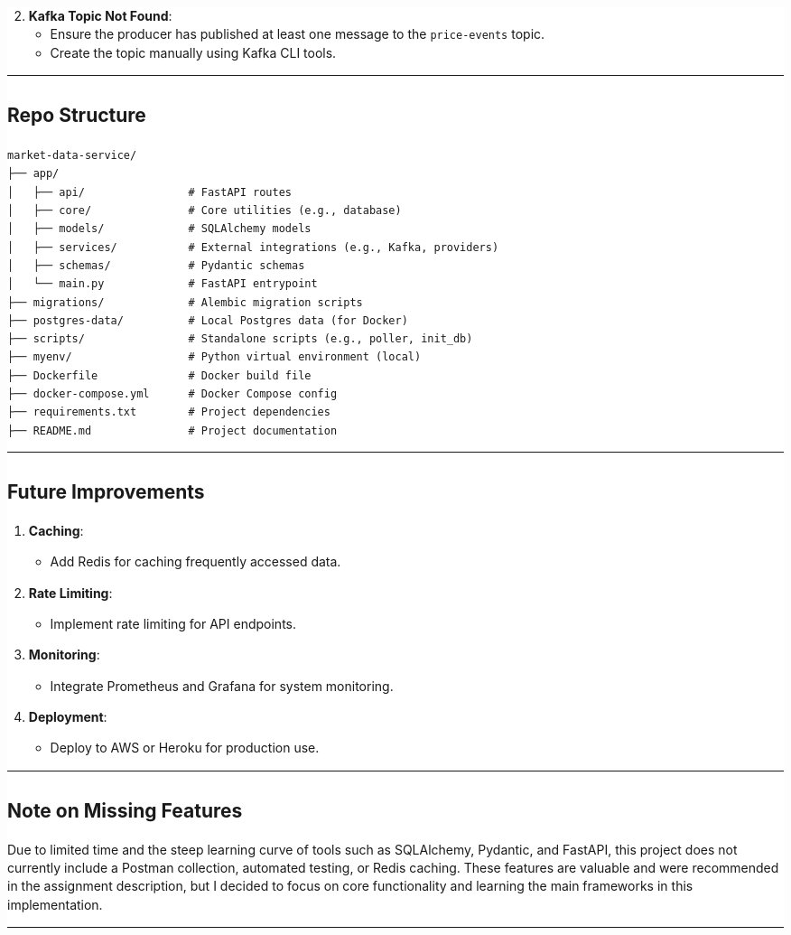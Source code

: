2. **Kafka Topic Not Found**:
   - Ensure the producer has published at least one message to the `price-events` topic.
   - Create the topic manually using Kafka CLI tools.


---

## Repo Structure

```plaintext
market-data-service/
├── app/
│   ├── api/                # FastAPI routes
│   ├── core/               # Core utilities (e.g., database)
│   ├── models/             # SQLAlchemy models
│   ├── services/           # External integrations (e.g., Kafka, providers)
│   ├── schemas/            # Pydantic schemas
│   └── main.py             # FastAPI entrypoint
├── migrations/             # Alembic migration scripts
├── postgres-data/          # Local Postgres data (for Docker)
├── scripts/                # Standalone scripts (e.g., poller, init_db)
├── myenv/                  # Python virtual environment (local)
├── Dockerfile              # Docker build file
├── docker-compose.yml      # Docker Compose config
├── requirements.txt        # Project dependencies
├── README.md               # Project documentation
```

---

## Future Improvements

1. **Caching**:
   - Add Redis for caching frequently accessed data.

2. **Rate Limiting**:
   - Implement rate limiting for API endpoints.

3. **Monitoring**:
   - Integrate Prometheus and Grafana for system monitoring.

4. **Deployment**:
   - Deploy to AWS or Heroku for production use.

---

## Note on Missing Features

Due to limited time and the steep learning curve of tools such as SQLAlchemy, Pydantic, and FastAPI, this project does not currently include a Postman collection, automated testing, or Redis caching. These features are valuable and were recommended in the assignment description, but I decided to focus on core functionality and learning the main frameworks in this implementation.

---

